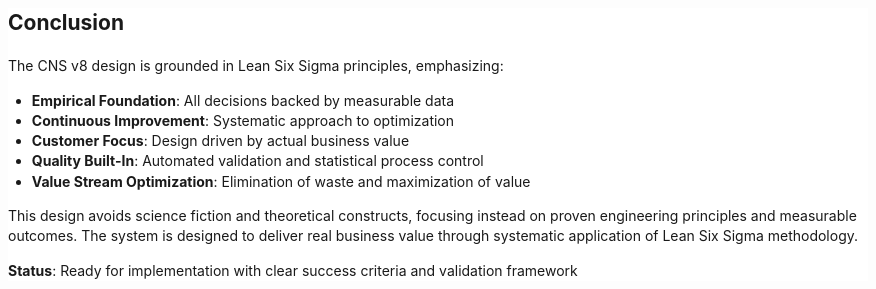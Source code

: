 ## Conclusion

The CNS v8 design is grounded in Lean Six Sigma principles, emphasizing:

- **Empirical Foundation**: All decisions backed by measurable data
- **Continuous Improvement**: Systematic approach to optimization
- **Customer Focus**: Design driven by actual business value
- **Quality Built-In**: Automated validation and statistical process control
- **Value Stream Optimization**: Elimination of waste and maximization of value

This design avoids science fiction and theoretical constructs, focusing instead on proven engineering principles and measurable outcomes. The system is designed to deliver real business value through systematic application of Lean Six Sigma methodology.

**Status**: Ready for implementation with clear success criteria and validation framework 
